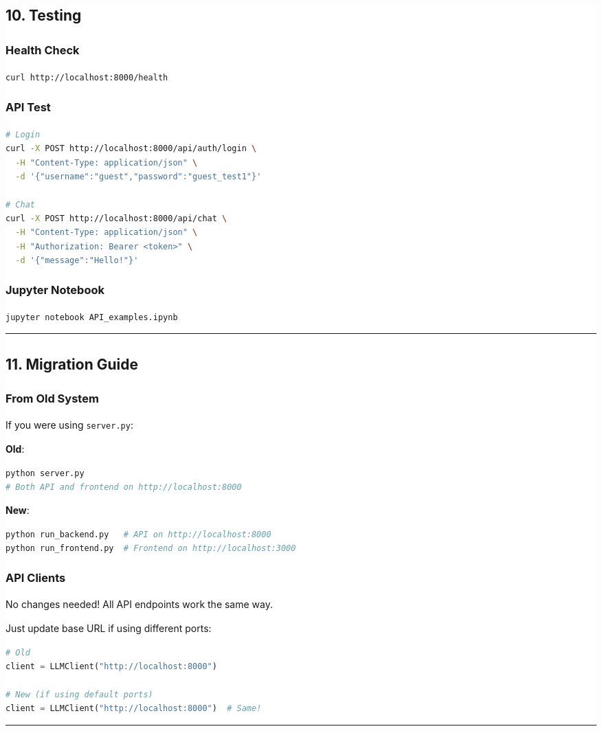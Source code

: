 
## 10. Testing

### Health Check
```bash
curl http://localhost:8000/health
```

### API Test
```bash
# Login
curl -X POST http://localhost:8000/api/auth/login \
  -H "Content-Type: application/json" \
  -d '{"username":"guest","password":"guest_test1"}'

# Chat
curl -X POST http://localhost:8000/api/chat \
  -H "Content-Type: application/json" \
  -H "Authorization: Bearer <token>" \
  -d '{"message":"Hello!"}'
```

### Jupyter Notebook
```bash
jupyter notebook API_examples.ipynb
```

---

## 11. Migration Guide

### From Old System

If you were using `server.py`:

**Old**:
```bash
python server.py
# Both API and frontend on http://localhost:8000
```

**New**:
```bash
python run_backend.py   # API on http://localhost:8000
python run_frontend.py  # Frontend on http://localhost:3000
```

### API Clients

No changes needed! All API endpoints work the same way.

Just update base URL if using different ports:
```python
# Old
client = LLMClient("http://localhost:8000")

# New (if using default ports)
client = LLMClient("http://localhost:8000")  # Same!
```

---